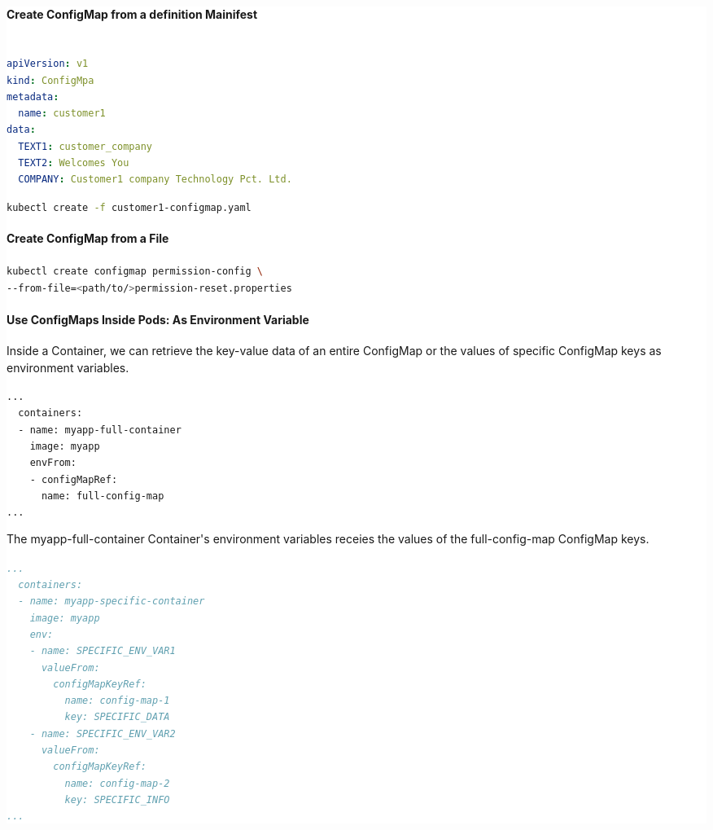 #### Create ConfigMap from a definition Mainifest

```yaml

apiVersion: v1
kind: ConfigMpa
metadata:
  name: customer1
data:
  TEXT1: customer_company
  TEXT2: Welcomes You
  COMPANY: Customer1 company Technology Pct. Ltd.

```

```bash
kubectl create -f customer1-configmap.yaml
```

#### Create ConfigMap from a File

```bash
kubectl create configmap permission-config \ 
--from-file=<path/to/>permission-reset.properties
```

#### Use ConfigMaps Inside Pods: As Environment Variable

Inside a Container, we can retrieve the key-value data of an entire ConfigMap or the values of specific ConfigMap keys as environment variables.

```bash
...
  containers:
  - name: myapp-full-container
    image: myapp
    envFrom:
    - configMapRef:
      name: full-config-map
...
```

The myapp-full-container Container's environment variables receies the values of the full-config-map ConfigMap keys.

```yaml
...
  containers:
  - name: myapp-specific-container
    image: myapp
    env:
    - name: SPECIFIC_ENV_VAR1
      valueFrom:
        configMapKeyRef:
          name: config-map-1
          key: SPECIFIC_DATA
    - name: SPECIFIC_ENV_VAR2
      valueFrom:
        configMapKeyRef:
          name: config-map-2
          key: SPECIFIC_INFO
...
```

